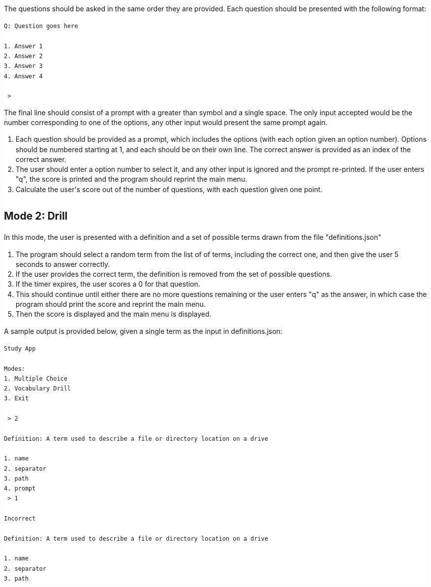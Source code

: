 The questions should be asked in the same order they are provided. Each question should be presented with the following format:

```text
Q: Question goes here

1. Answer 1
2. Answer 2
3. Answer 3
4. Answer 4

 > 
```

The final line should consist of a prompt with a greater than symbol and a single space. The only input accepted would be the number corresponding to one of the options, any other input would present the same prompt again.

1. Each question should be provided as a prompt, which includes the options (with each option given an option number). Options should be numbered starting at 1, and each should be on their own line. The correct answer is provided as an index of the correct answer.
2. The user should enter a option number to select it, and any other input is ignored and the prompt re-printed. If the user enters "q", the score is printed and the program should reprint the main menu.
3. Calculate the user's score out of the number of questions, with each question given one point.

## Mode 2: Drill

In this mode, the user is presented with a definition and a set of possible terms drawn from the file "definitions.json"

1. The program should select a random term from the list of of terms, including the correct one, and then give the user 5 seconds to answer correctly. 
2. If the user provides the correct term, the definition is removed from the set of possible questions.
3. If the timer expires, the user scores a 0 for that question.
4. This should continue until either there are no more questions remaining or the user enters "q" as the answer, in which case the program should print the score and reprint the main menu.
5. Then the score is displayed and the main menu is displayed.

A sample output is provided below, given a single term as the input in definitions.json:

```text
Study App

Modes:
1. Multiple Choice
2. Vocabulary Drill
3. Exit

 > 2

Definition: A term used to describe a file or directory location on a drive

1. name
2. separator
3. path
4. prompt
 > 1

Incorrect

Definition: A term used to describe a file or directory location on a drive

1. name
2. separator
3. path
```